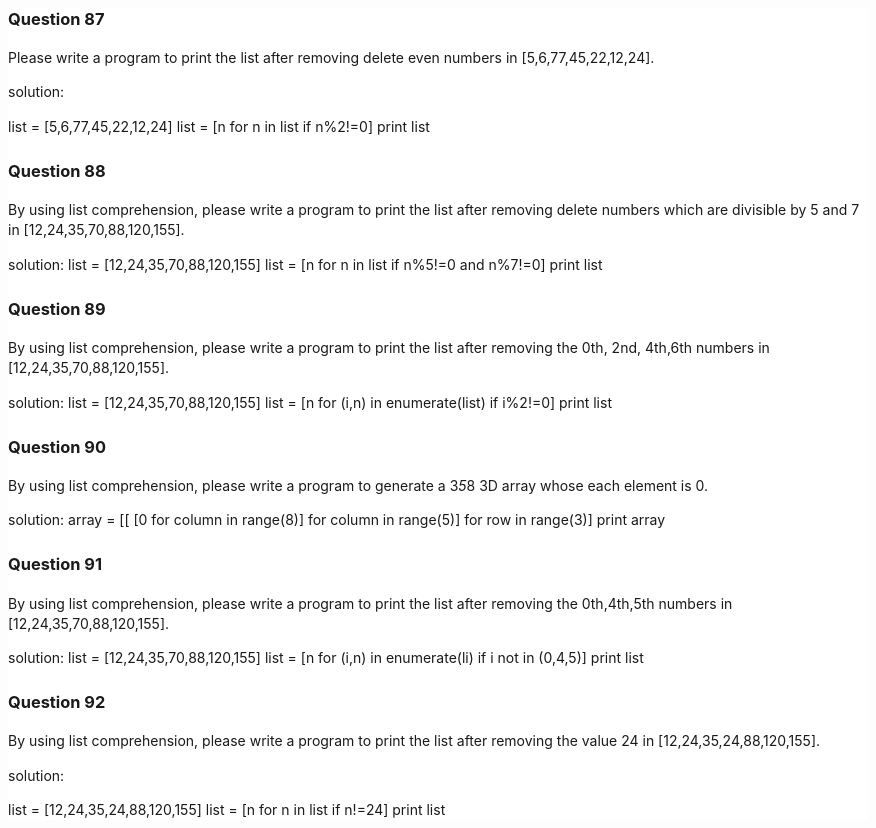 ### Question 87
Please write a program to print the list after removing delete even numbers in [5,6,77,45,22,12,24].

solution:

list = [5,6,77,45,22,12,24]
list = [n for n in list if n%2!=0]
print list

### Question 88
By using list comprehension, please write a program to print the list after removing delete numbers which are divisible by 5 and 7 in [12,24,35,70,88,120,155].

solution:
list = [12,24,35,70,88,120,155]
list = [n for n in list if n%5!=0 and n%7!=0]
print list

### Question 89
By using list comprehension, please write a program to print the list after removing the 0th, 2nd, 4th,6th numbers in [12,24,35,70,88,120,155].

solution:
list = [12,24,35,70,88,120,155]
list = [n for (i,n) in enumerate(list) if i%2!=0]
print list

### Question 90
By using list comprehension, please write a program to generate a 3*5*8 3D array whose each element is 0.

solution:
array = [[ [0 for column in range(8)] for column in range(5)] for row in range(3)]
print array

### Question 91
By using list comprehension, please write a program to print the list after removing the 0th,4th,5th numbers in [12,24,35,70,88,120,155].

solution:
list = [12,24,35,70,88,120,155]
list = [n for (i,n) in enumerate(li) if i not in (0,4,5)]
print list

### Question 92
By using list comprehension, please write a program to print the list after removing the value 24 in [12,24,35,24,88,120,155].

solution:

list = [12,24,35,24,88,120,155]
list = [n for n in list if n!=24]
print list
